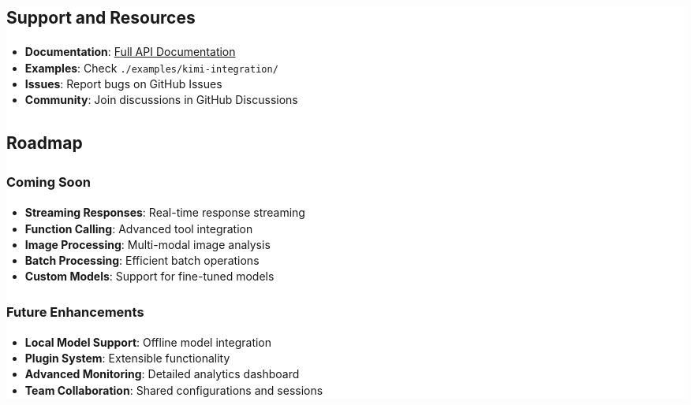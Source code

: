 ## Support and Resources

- **Documentation**: [Full API Documentation](./api-reference.md)
- **Examples**: Check `./examples/kimi-integration/`
- **Issues**: Report bugs on GitHub Issues
- **Community**: Join discussions in GitHub Discussions

## Roadmap

### Coming Soon
- **Streaming Responses**: Real-time response streaming
- **Function Calling**: Advanced tool integration
- **Image Processing**: Multi-modal image analysis
- **Batch Processing**: Efficient batch operations
- **Custom Models**: Support for fine-tuned models

### Future Enhancements
- **Local Model Support**: Offline model integration
- **Plugin System**: Extensible functionality
- **Advanced Monitoring**: Detailed analytics dashboard
- **Team Collaboration**: Shared configurations and sessions